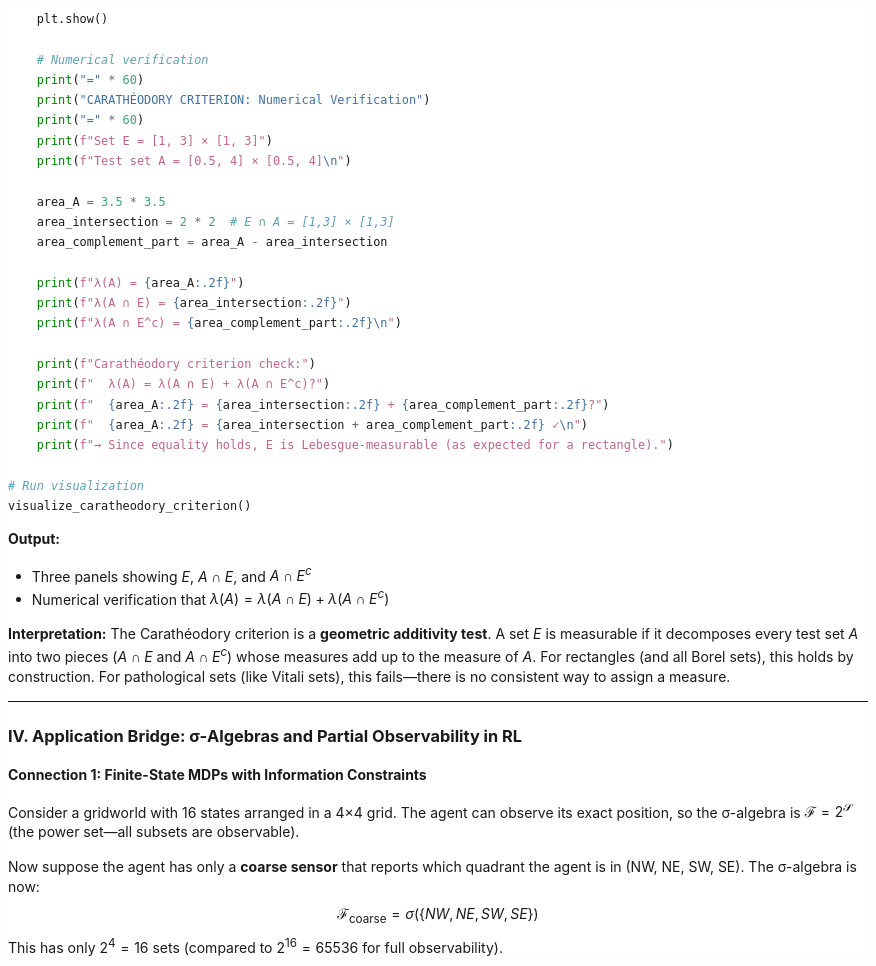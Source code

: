 ```python
    plt.show()

    # Numerical verification
    print("=" * 60)
    print("CARATHÉODORY CRITERION: Numerical Verification")
    print("=" * 60)
    print(f"Set E = [1, 3] × [1, 3]")
    print(f"Test set A = [0.5, 4] × [0.5, 4]\n")

    area_A = 3.5 * 3.5
    area_intersection = 2 * 2  # E ∩ A = [1,3] × [1,3]
    area_complement_part = area_A - area_intersection

    print(f"λ(A) = {area_A:.2f}")
    print(f"λ(A ∩ E) = {area_intersection:.2f}")
    print(f"λ(A ∩ E^c) = {area_complement_part:.2f}\n")

    print(f"Carathéodory criterion check:")
    print(f"  λ(A) = λ(A ∩ E) + λ(A ∩ E^c)?")
    print(f"  {area_A:.2f} = {area_intersection:.2f} + {area_complement_part:.2f}?")
    print(f"  {area_A:.2f} = {area_intersection + area_complement_part:.2f} ✓\n")
    print(f"→ Since equality holds, E is Lebesgue-measurable (as expected for a rectangle).")

# Run visualization
visualize_caratheodory_criterion()
```

**Output:**
- Three panels showing $E$, $A \cap E$, and $A \cap E^c$
- Numerical verification that $\lambda(A) = \lambda(A \cap E) + \lambda(A \cap E^c)$

**Interpretation:** The Carathéodory criterion is a **geometric additivity test**. A set $E$ is measurable if it decomposes every test set $A$ into two pieces ($A \cap E$ and $A \cap E^c$) whose measures add up to the measure of $A$. For rectangles (and all Borel sets), this holds by construction. For pathological sets (like Vitali sets), this fails—there is no consistent way to assign a measure.

---

### **IV. Application Bridge: σ-Algebras and Partial Observability in RL**

**Connection 1: Finite-State MDPs with Information Constraints**

Consider a gridworld with 16 states arranged in a 4×4 grid. The agent can observe its exact position, so the σ-algebra is $\mathcal{F} = 2^{\mathcal{S}}$ (the power set—all subsets are observable).

Now suppose the agent has only a **coarse sensor** that reports which quadrant the agent is in (NW, NE, SW, SE). The σ-algebra is now:
$$
\mathcal{F}_{\text{coarse}} = \sigma(\{NW, NE, SW, SE\})
$$
This has only $2^4 = 16$ sets (compared to $2^{16} = 65536$ for full observability).
